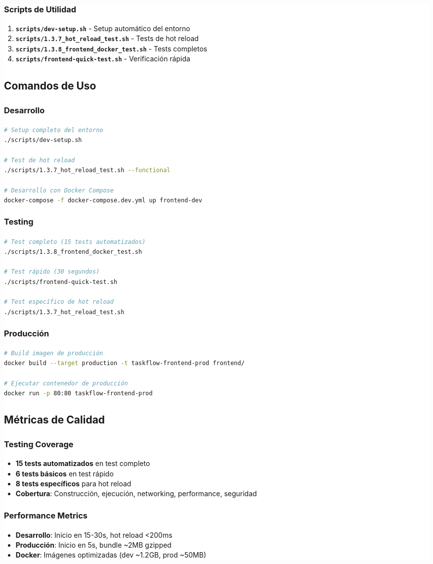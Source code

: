 ### Scripts de Utilidad
1. **`scripts/dev-setup.sh`** - Setup automático del entorno
2. **`scripts/1.3.7_hot_reload_test.sh`** - Tests de hot reload
3. **`scripts/1.3.8_frontend_docker_test.sh`** - Tests completos
4. **`scripts/frontend-quick-test.sh`** - Verificación rápida

## Comandos de Uso

### Desarrollo
```bash
# Setup completo del entorno
./scripts/dev-setup.sh

# Test de hot reload
./scripts/1.3.7_hot_reload_test.sh --functional

# Desarrollo con Docker Compose
docker-compose -f docker-compose.dev.yml up frontend-dev
```

### Testing
```bash
# Test completo (15 tests automatizados)
./scripts/1.3.8_frontend_docker_test.sh

# Test rápido (30 segundos)
./scripts/frontend-quick-test.sh

# Test específico de hot reload
./scripts/1.3.7_hot_reload_test.sh
```

### Producción
```bash
# Build imagen de producción
docker build --target production -t taskflow-frontend-prod frontend/

# Ejecutar contenedor de producción
docker run -p 80:80 taskflow-frontend-prod
```

## Métricas de Calidad

### Testing Coverage
- **15 tests automatizados** en test completo
- **6 tests básicos** en test rápido
- **8 tests específicos** para hot reload
- **Cobertura**: Construcción, ejecución, networking, performance, seguridad

### Performance Metrics
- **Desarrollo**: Inicio en 15-30s, hot reload <200ms
- **Producción**: Inicio en 5s, bundle ~2MB gzipped
- **Docker**: Imágenes optimizadas (dev ~1.2GB, prod ~50MB)
